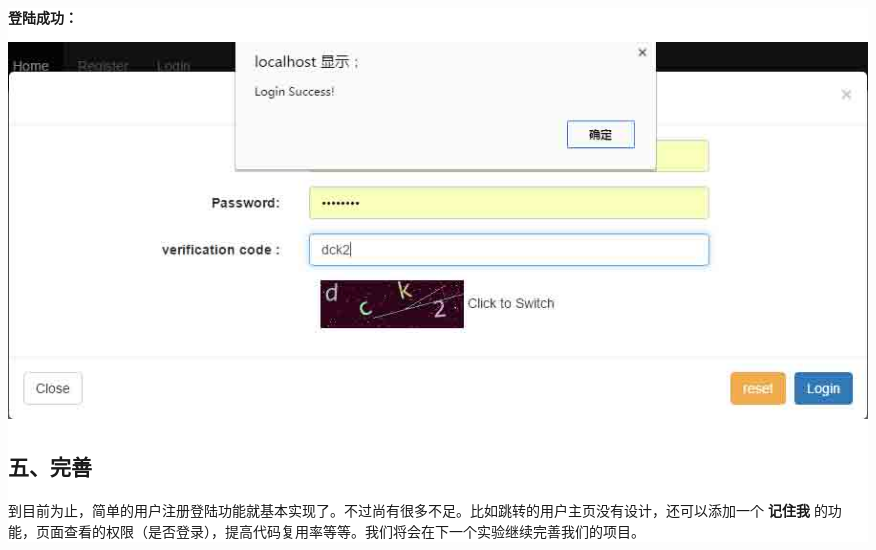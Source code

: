**登陆成功：**

![success](img/d09d6524fd67a4fe68805d977d9734c1.jpg)

## 五、完善

到目前为止，简单的用户注册登陆功能就基本实现了。不过尚有很多不足。比如跳转的用户主页没有设计，还可以添加一个 **记住我** 的功能，页面查看的权限（是否登录），提高代码复用率等等。我们将会在下一个实验继续完善我们的项目。
